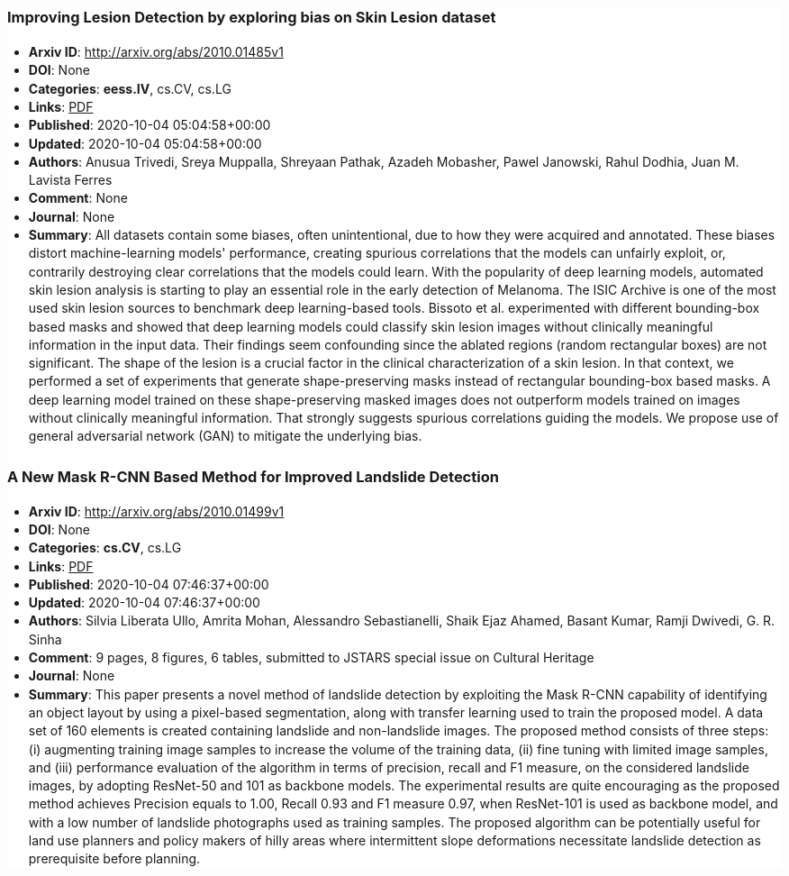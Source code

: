 

### Improving Lesion Detection by exploring bias on Skin Lesion dataset
- **Arxiv ID**: http://arxiv.org/abs/2010.01485v1
- **DOI**: None
- **Categories**: **eess.IV**, cs.CV, cs.LG
- **Links**: [PDF](http://arxiv.org/pdf/2010.01485v1)
- **Published**: 2020-10-04 05:04:58+00:00
- **Updated**: 2020-10-04 05:04:58+00:00
- **Authors**: Anusua Trivedi, Sreya Muppalla, Shreyaan Pathak, Azadeh Mobasher, Pawel Janowski, Rahul Dodhia, Juan M. Lavista Ferres
- **Comment**: None
- **Journal**: None
- **Summary**: All datasets contain some biases, often unintentional, due to how they were acquired and annotated. These biases distort machine-learning models' performance, creating spurious correlations that the models can unfairly exploit, or, contrarily destroying clear correlations that the models could learn. With the popularity of deep learning models, automated skin lesion analysis is starting to play an essential role in the early detection of Melanoma. The ISIC Archive is one of the most used skin lesion sources to benchmark deep learning-based tools. Bissoto et al. experimented with different bounding-box based masks and showed that deep learning models could classify skin lesion images without clinically meaningful information in the input data. Their findings seem confounding since the ablated regions (random rectangular boxes) are not significant. The shape of the lesion is a crucial factor in the clinical characterization of a skin lesion. In that context, we performed a set of experiments that generate shape-preserving masks instead of rectangular bounding-box based masks. A deep learning model trained on these shape-preserving masked images does not outperform models trained on images without clinically meaningful information. That strongly suggests spurious correlations guiding the models. We propose use of general adversarial network (GAN) to mitigate the underlying bias.



### A New Mask R-CNN Based Method for Improved Landslide Detection
- **Arxiv ID**: http://arxiv.org/abs/2010.01499v1
- **DOI**: None
- **Categories**: **cs.CV**, cs.LG
- **Links**: [PDF](http://arxiv.org/pdf/2010.01499v1)
- **Published**: 2020-10-04 07:46:37+00:00
- **Updated**: 2020-10-04 07:46:37+00:00
- **Authors**: Silvia Liberata Ullo, Amrita Mohan, Alessandro Sebastianelli, Shaik Ejaz Ahamed, Basant Kumar, Ramji Dwivedi, G. R. Sinha
- **Comment**: 9 pages, 8 figures, 6 tables, submitted to JSTARS special issue on
  Cultural Heritage
- **Journal**: None
- **Summary**: This paper presents a novel method of landslide detection by exploiting the Mask R-CNN capability of identifying an object layout by using a pixel-based segmentation, along with transfer learning used to train the proposed model. A data set of 160 elements is created containing landslide and non-landslide images. The proposed method consists of three steps: (i) augmenting training image samples to increase the volume of the training data, (ii) fine tuning with limited image samples, and (iii) performance evaluation of the algorithm in terms of precision, recall and F1 measure, on the considered landslide images, by adopting ResNet-50 and 101 as backbone models. The experimental results are quite encouraging as the proposed method achieves Precision equals to 1.00, Recall 0.93 and F1 measure 0.97, when ResNet-101 is used as backbone model, and with a low number of landslide photographs used as training samples. The proposed algorithm can be potentially useful for land use planners and policy makers of hilly areas where intermittent slope deformations necessitate landslide detection as prerequisite before planning.
